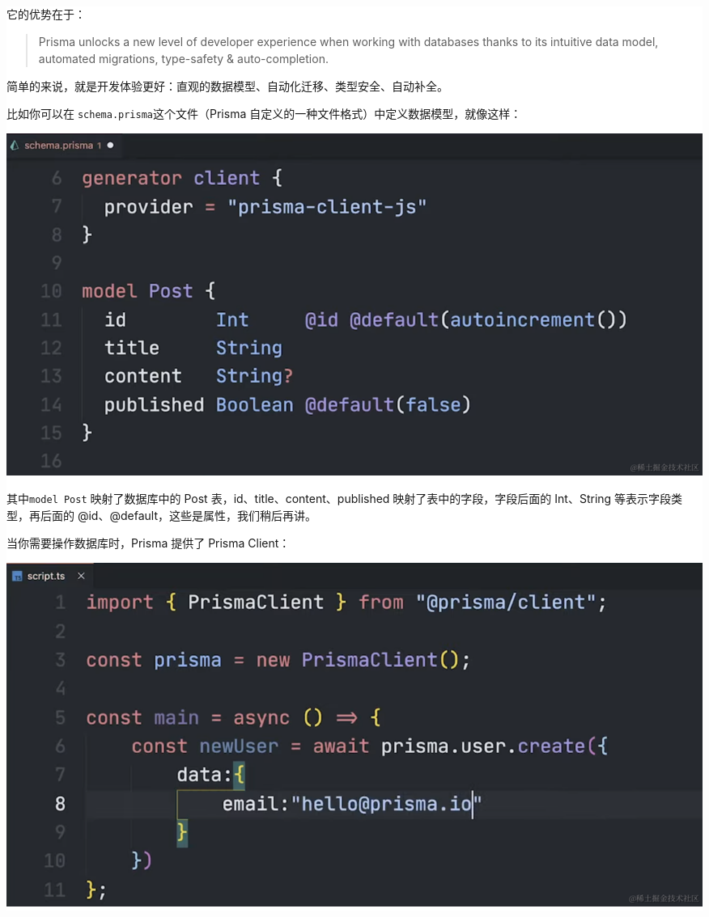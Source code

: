 它的优势在于：

> Prisma unlocks a new level of developer experience when working with databases thanks to its intuitive data model, automated migrations, type-safety & auto-completion.

简单的来说，就是开发体验更好：直观的数据模型、自动化迁移、类型安全、自动补全。

比如你可以在 `schema.prisma`这个文件（Prisma 自定义的一种文件格式）中定义数据模型，就像这样：

![image.png](./images/52ff3d18e19e411792c3b999a58d1fa1~tplv-k3u1fbpfcp-jj-mark:0:0:0:0:q75.image.png)

其中`model Post` 映射了数据库中的 Post 表，id、title、content、published 映射了表中的字段，字段后面的 Int、String 等表示字段类型，再后面的 @id、@default，这些是属性，我们稍后再讲。

当你需要操作数据库时，Prisma 提供了 Prisma Client：

![image.png](./images/6827d49c0736496486bbefdd558b63cd~tplv-k3u1fbpfcp-jj-mark:0:0:0:0:q75.image.png)
